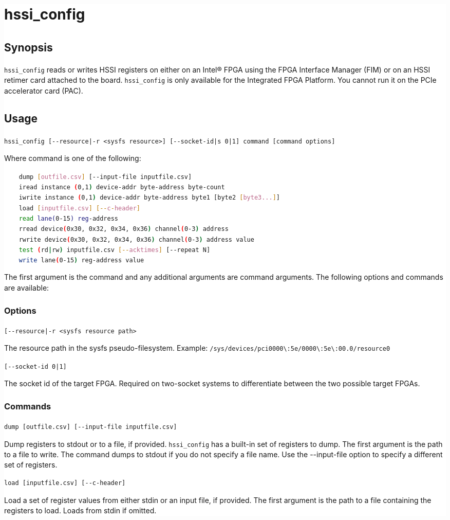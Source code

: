 # hssi_config #

## Synopsis ##
```hssi_config``` reads or writes HSSI registers on either on an Intel&reg; FPGA using the 
FPGA Interface Manager (FIM) or on an HSSI retimer card attached to the board.
```hssi_config``` is only available for the Integrated FPGA Platform. You cannot run it 
on the PCIe accelerator card (PAC).

## Usage ##
`hssi_config [--resource|-r <sysfs resource>] [--socket-id|s 0|1] command [command options]`

Where command is one of the following:

```sh
    dump [outfile.csv] [--input-file inputfile.csv]
    iread instance (0,1) device-addr byte-address byte-count
    iwrite instance (0,1) device-addr byte-address byte1 [byte2 [byte3...]]
    load [inputfile.csv] [--c-header]
    read lane(0-15) reg-address
    rread device(0x30, 0x32, 0x34, 0x36) channel(0-3) address
    rwrite device(0x30, 0x32, 0x34, 0x36) channel(0-3) address value
    test (rd|rw) inputfile.csv [--acktimes] [--repeat N]
    write lane(0-15) reg-address value
```

The first argument is the command and any additional arguments are command arguments.
The following options and commands are available:

### Options ###

`[--resource|-r <sysfs resource path>`

The resource path in the sysfs pseudo-filesystem.
Example:
    `/sys/devices/pci0000\:5e/0000\:5e\:00.0/resource0`

`[--socket-id 0|1]`

The socket id of the target FPGA.
Required on two-socket systems to differentiate between the two possible target FPGAs.

### Commands ###
`dump [outfile.csv] [--input-file inputfile.csv]`

Dump registers to stdout or to a file, if provided. ```hssi_config``` has a built-in set of registers to
dump. The first argument is the path to a file to write. The command dumps to stdout if you do not 
specify a file name. Use the --input-file option to specify a different set of registers. 
    
`load [inputfile.csv] [--c-header]`

Load a set of register values from either stdin or an input file, if provided. The first argument 
is the path to a file containing the registers to load. Loads from stdin if omitted.  
    